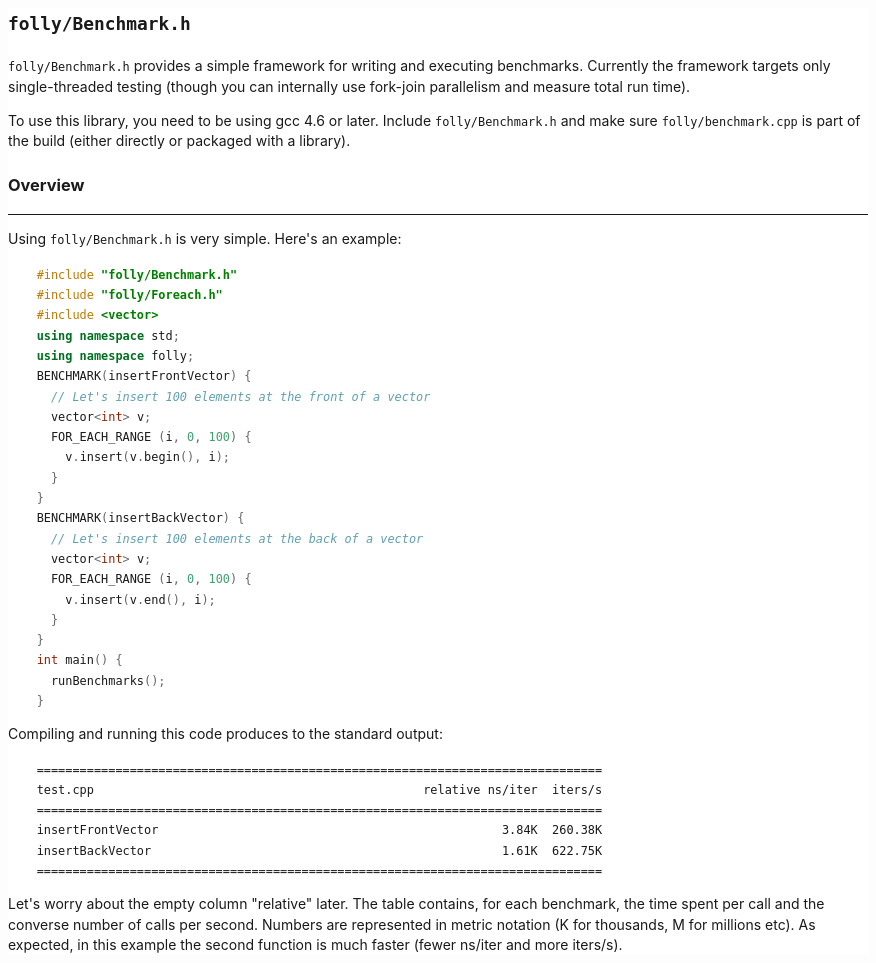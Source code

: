 `folly/Benchmark.h`
-----------------

`folly/Benchmark.h` provides a simple framework for writing and
executing benchmarks. Currently the framework targets only
single-threaded testing (though you can internally use fork-join
parallelism and measure total run time).

To use this library, you need to be using gcc 4.6 or later. Include
`folly/Benchmark.h` and make sure `folly/benchmark.cpp` is part of the
build (either directly or packaged with a library).

### Overview
***

Using `folly/Benchmark.h` is very simple. Here's an example:

``` Cpp
    #include "folly/Benchmark.h"
    #include "folly/Foreach.h"
    #include <vector>
    using namespace std;
    using namespace folly;
    BENCHMARK(insertFrontVector) {
      // Let's insert 100 elements at the front of a vector
      vector<int> v;
      FOR_EACH_RANGE (i, 0, 100) {
        v.insert(v.begin(), i);
      }
    }
    BENCHMARK(insertBackVector) {
      // Let's insert 100 elements at the back of a vector
      vector<int> v;
      FOR_EACH_RANGE (i, 0, 100) {
        v.insert(v.end(), i);
      }
    }
    int main() {
      runBenchmarks();
    }
```

Compiling and running this code produces to the standard output:

```
    ===============================================================================
    test.cpp                                              relative ns/iter  iters/s
    ===============================================================================
    insertFrontVector                                                3.84K  260.38K
    insertBackVector                                                 1.61K  622.75K
    ===============================================================================
```

Let's worry about the empty column "relative" later. The table
contains, for each benchmark, the time spent per call and the converse
number of calls per second. Numbers are represented in metric notation
(K for thousands, M for millions etc). As expected, in this example
the second function is much faster (fewer ns/iter and more iters/s).
